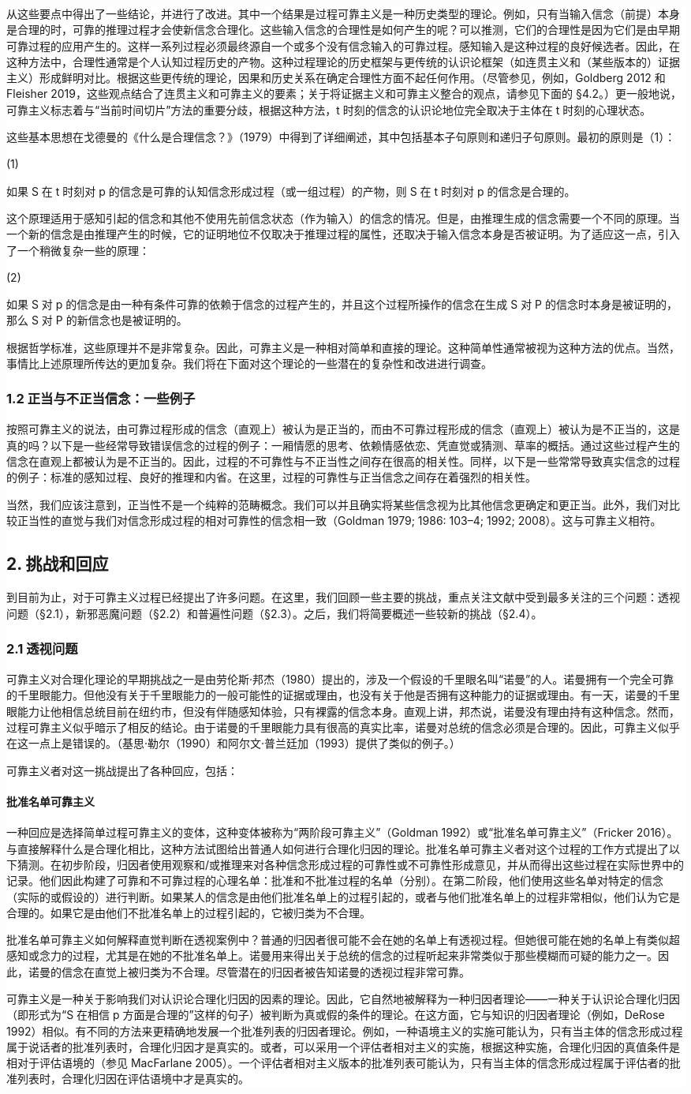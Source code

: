 从这些要点中得出了一些结论，并进行了改进。其中一个结果是过程可靠主义是一种历史类型的理论。例如，只有当输入信念（前提）本身是合理的时，可靠的推理过程才会使新信念合理化。这些输入信念的合理性是如何产生的呢？可以推测，它们的合理性是因为它们是由早期可靠过程的应用产生的。这样一系列过程必须最终源自一个或多个没有信念输入的可靠过程。感知输入是这种过程的良好候选者。因此，在这种方法中，合理性通常是个人认知过程历史的产物。这种过程理论的历史框架与更传统的认识论框架（如连贯主义和（某些版本的）证据主义）形成鲜明对比。根据这些更传统的理论，因果和历史关系在确定合理性方面不起任何作用。（尽管参见，例如，Goldberg 2012 和 Fleisher 2019，这些观点结合了连贯主义和可靠主义的要素；关于将证据主义和可靠主义整合的观点，请参见下面的 §4.2。）更一般地说，可靠主义标志着与“当前时间切片”方法的重要分歧，根据这种方法，t 时刻的信念的认识论地位完全取决于主体在 t 时刻的心理状态。

这些基本思想在戈德曼的《什么是合理信念？》（1979）中得到了详细阐述，其中包括基本子句原则和递归子句原则。最初的原则是（1）：

(1)

如果 S 在 t 时刻对 p 的信念是可靠的认知信念形成过程（或一组过程）的产物，则 S 在 t 时刻对 p 的信念是合理的。

这个原理适用于感知引起的信念和其他不使用先前信念状态（作为输入）的信念的情况。但是，由推理生成的信念需要一个不同的原理。当一个新的信念是由推理产生的时候，它的证明地位不仅取决于推理过程的属性，还取决于输入信念本身是否被证明。为了适应这一点，引入了一个稍微复杂一些的原理：

(2)

如果 S 对 p 的信念是由一种有条件可靠的依赖于信念的过程产生的，并且这个过程所操作的信念在生成 S 对 P 的信念时本身是被证明的，那么 S 对 P 的新信念也是被证明的。

根据哲学标准，这些原理并不是非常复杂。因此，可靠主义是一种相对简单和直接的理论。这种简单性通常被视为这种方法的优点。当然，事情比上述原理所传达的更加复杂。我们将在下面对这个理论的一些潜在的复杂性和改进进行调查。

### 1.2 正当与不正当信念：一些例子

按照可靠主义的说法，由可靠过程形成的信念（直观上）被认为是正当的，而由不可靠过程形成的信念（直观上）被认为是不正当的，这是真的吗？以下是一些经常导致错误信念的过程的例子：一厢情愿的思考、依赖情感依恋、凭直觉或猜测、草率的概括。通过这些过程产生的信念在直观上都被认为是不正当的。因此，过程的不可靠性与不正当性之间存在很高的相关性。同样，以下是一些常常导致真实信念的过程的例子：标准的感知过程、良好的推理和内省。在这里，过程的可靠性与正当信念之间存在着强烈的相关性。

当然，我们应该注意到，正当性不是一个纯粹的范畴概念。我们可以并且确实将某些信念视为比其他信念更确定和更正当。此外，我们对比较正当性的直觉与我们对信念形成过程的相对可靠性的信念相一致（Goldman 1979; 1986: 103–4; 1992; 2008）。这与可靠主义相符。

## 2. 挑战和回应

到目前为止，对于可靠主义过程已经提出了许多问题。在这里，我们回顾一些主要的挑战，重点关注文献中受到最多关注的三个问题：透视问题（§2.1），新邪恶魔问题（§2.2）和普遍性问题（§2.3）。之后，我们将简要概述一些较新的挑战（§2.4）。

### 2.1 透视问题

可靠主义对合理化理论的早期挑战之一是由劳伦斯·邦杰（1980）提出的，涉及一个假设的千里眼名叫“诺曼”的人。诺曼拥有一个完全可靠的千里眼能力。但他没有关于千里眼能力的一般可能性的证据或理由，也没有关于他是否拥有这种能力的证据或理由。有一天，诺曼的千里眼能力让他相信总统目前在纽约市，但没有伴随感知体验，只有裸露的信念本身。直观上讲，邦杰说，诺曼没有理由持有这种信念。然而，过程可靠主义似乎暗示了相反的结论。由于诺曼的千里眼能力具有很高的真实比率，诺曼对总统的信念必须是合理的。因此，可靠主义似乎在这一点上是错误的。（基思·勒尔（1990）和阿尔文·普兰廷加（1993）提供了类似的例子。）

可靠主义者对这一挑战提出了各种回应，包括：

#### 批准名单可靠主义

一种回应是选择简单过程可靠主义的变体，这种变体被称为“两阶段可靠主义”（Goldman 1992）或“批准名单可靠主义”（Fricker 2016）。与直接解释什么是合理化相比，这种方法试图给出普通人如何进行合理化归因的理论。批准名单可靠主义者对这个过程的工作方式提出了以下猜测。在初步阶段，归因者使用观察和/或推理来对各种信念形成过程的可靠性或不可靠性形成意见，并从而得出这些过程在实际世界中的记录。他们因此构建了可靠和不可靠过程的心理名单：批准和不批准过程的名单（分别）。在第二阶段，他们使用这些名单对特定的信念（实际的或假设的）进行判断。如果某人的信念是由他们批准名单上的过程引起的，或者与他们批准名单上的过程非常相似，他们认为它是合理的。如果它是由他们不批准名单上的过程引起的，它被归类为不合理。

批准名单可靠主义如何解释直觉判断在透视案例中？普通的归因者很可能不会在她的名单上有透视过程。但她很可能在她的名单上有类似超感知或念力的过程，尤其是在她的不批准名单上。诺曼用来得出关于总统的信念的过程听起来非常类似于那些模糊而可疑的能力之一。因此，诺曼的信念在直觉上被归类为不合理。尽管潜在的归因者被告知诺曼的透视过程非常可靠。

可靠主义是一种关于影响我们对认识论合理化归因的因素的理论。因此，它自然地被解释为一种归因者理论——一种关于认识论合理化归因（即形式为“S 在相信 p 方面是合理的”这样的句子）被判断为真或假的条件的理论。在这方面，它与知识的归因者理论（例如，DeRose 1992）相似。有不同的方法来更精确地发展一个批准列表的归因者理论。例如，一种语境主义的实施可能认为，只有当主体的信念形成过程属于说话者的批准列表时，合理化归因才是真实的。或者，可以采用一个评估者相对主义的实施，根据这种实施，合理化归因的真值条件是相对于评估语境的（参见 MacFarlane 2005）。一个评估者相对主义版本的批准列表可能认为，只有当主体的信念形成过程属于评估者的批准列表时，合理化归因在评估语境中才是真实的。
